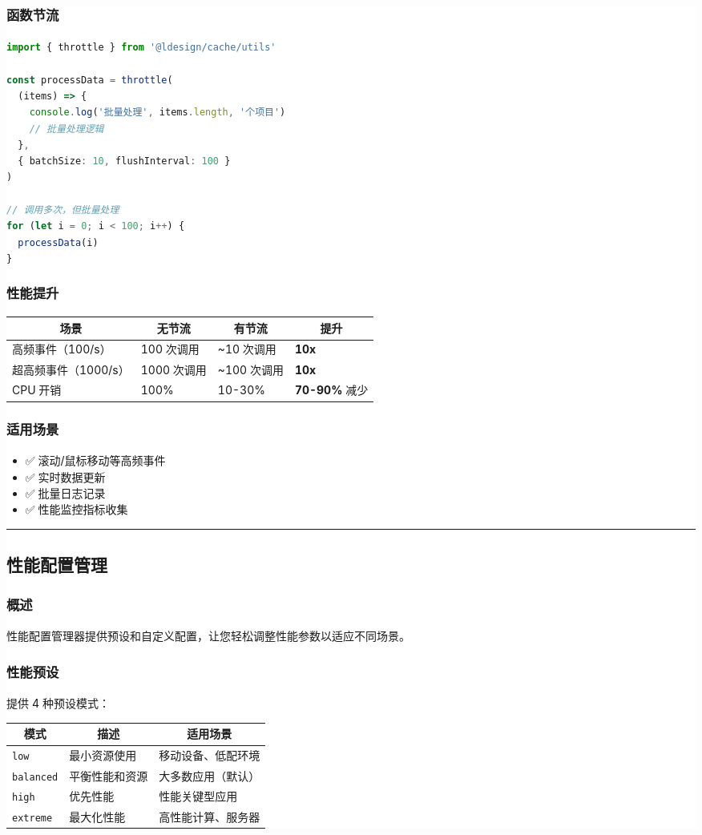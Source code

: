 ### 函数节流

```typescript
import { throttle } from '@ldesign/cache/utils'

const processData = throttle(
  (items) => {
    console.log('批量处理', items.length, '个项目')
    // 批量处理逻辑
  },
  { batchSize: 10, flushInterval: 100 }
)

// 调用多次，但批量处理
for (let i = 0; i < 100; i++) {
  processData(i)
}
```

### 性能提升

| 场景 | 无节流 | 有节流 | 提升 |
|-----|-------|-------|------|
| 高频事件（100/s） | 100 次调用 | ~10 次调用 | **10x** |
| 超高频事件（1000/s） | 1000 次调用 | ~100 次调用 | **10x** |
| CPU 开销 | 100% | 10-30% | **70-90%** 减少 |

### 适用场景

- ✅ 滚动/鼠标移动等高频事件
- ✅ 实时数据更新
- ✅ 批量日志记录
- ✅ 性能监控指标收集

---

## 性能配置管理

### 概述

性能配置管理器提供预设和自定义配置，让您轻松调整性能参数以适应不同场景。

### 性能预设

提供 4 种预设模式：

| 模式 | 描述 | 适用场景 |
|-----|------|---------|
| `low` | 最小资源使用 | 移动设备、低配环境 |
| `balanced` | 平衡性能和资源 | 大多数应用（默认） |
| `high` | 优先性能 | 性能关键型应用 |
| `extreme` | 最大化性能 | 高性能计算、服务器 |
